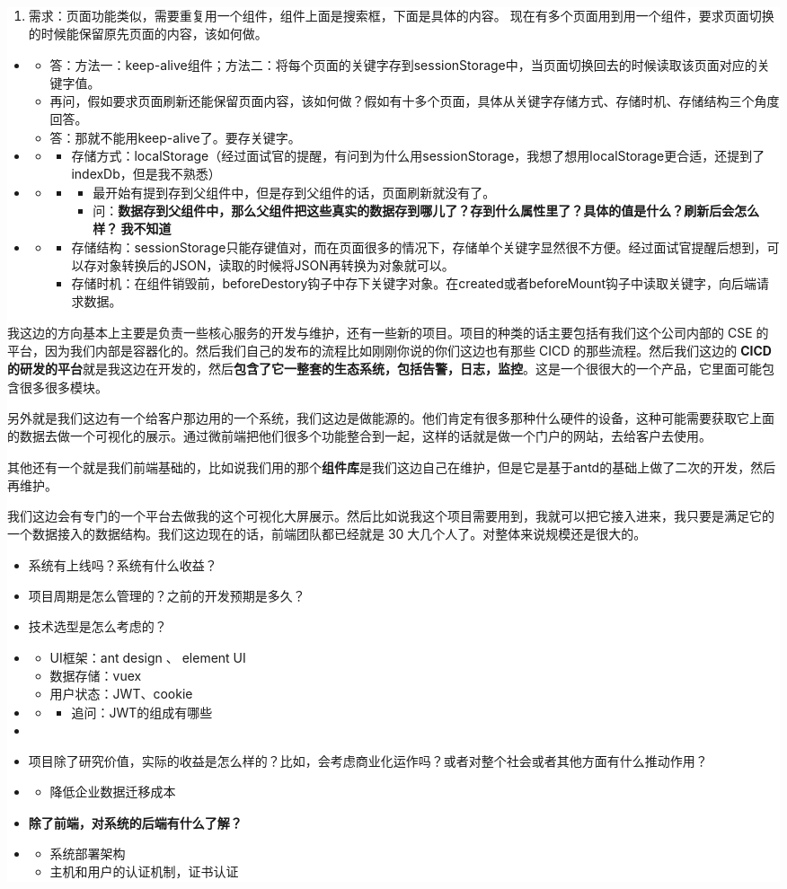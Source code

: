 
1. 需求：页面功能类似，需要重复用一个组件，组件上面是搜索框，下面是具体的内容。
现在有多个页面用到用一个组件，要求页面切换的时候能保留原先页面的内容，该如何做。

-  
   - 答：方法一：keep-alive组件；方法二：将每个页面的关键字存到sessionStorage中，当页面切换回去的时候读取该页面对应的关键字值。
   - 再问，假如要求页面刷新还能保留页面内容，该如何做？假如有十多个页面，具体从关键字存储方式、存储时机、存储结构三个角度回答。
   - 答：那就不能用keep-alive了。要存关键字。
-  
   -  
      - 存储方式：localStorage（经过面试官的提醒，有问到为什么用sessionStorage，我想了想用localStorage更合适，还提到了indexDb，但是我不熟悉）
-  
   -  
      -  
         - 最开始有提到存到父组件中，但是存到父组件的话，页面刷新就没有了。
         - 问：**数据存到父组件中，那么父组件把这些真实的数据存到哪儿了？存到什么属性里了？具体的值是什么？刷新后会怎么样？
我不知道**
-  
   -  
      - 存储结构：sessionStorage只能存键值对，而在页面很多的情况下，存储单个关键字显然很不方便。经过面试官提醒后想到，可以存对象转换后的JSON，读取的时候将JSON再转换为对象就可以。
      - 存储时机：在组件销毁前，beforeDestory钩子中存下关键字对象。在created或者beforeMount钩子中读取关键字，向后端请求数据。

我这边的方向基本上主要是负责一些核心服务的开发与维护，还有一些新的项目。项目的种类的话主要包括有我们这个公司内部的 CSE 的平台，因为我们内部是容器化的。然后我们自己的发布的流程比如刚刚你说的你们这边也有那些 CICD 的那些流程。然后我们这边的 **CICD 的研发的平台**就是我这边在开发的，然后**包含了它一整套的生态系统，包括告警，日志，监控**。这是一个很很大的一个产品，它里面可能包含很多很多模块。

另外就是我们这边有一个给客户那边用的一个系统，我们这边是做能源的。他们肯定有很多那种什么硬件的设备，这种可能需要获取它上面的数据去做一个可视化的展示。通过微前端把他们很多个功能整合到一起，这样的话就是做一个门户的网站，去给客户去使用。

其他还有一个就是我们前端基础的，比如说我们用的那个**组件库**是我们这边自己在维护，但是它是基于antd的基础上做了二次的开发，然后再维护。

我们这边会有专门的一个平台去做我的这个可视化大屏展示。然后比如说我这个项目需要用到，我就可以把它接入进来，我只要是满足它的一个数据接入的数据结构。我们这边现在的话，前端团队都已经就是 30 大几个人了。对整体来说规模还是很大的。

-  系统有上线吗？系统有什么收益？ 
-  项目周期是怎么管理的？之前的开发预期是多久？ 
-  技术选型是怎么考虑的？ 
-  
   - UI框架：ant design 、 element UI
   - 数据存储：vuex
   - 用户状态：JWT、cookie
-  
   -  
      - 追问：JWT的组成有哪些
- 

-  项目除了研究价值，实际的收益是怎么样的？比如，会考虑商业化运作吗？或者对整个社会或者其他方面有什么推动作用？ 
-  
   - 降低企业数据迁移成本
-  **除了前端，对系统的后端有什么了解？** 
-  
   - 系统部署架构
   - 主机和用户的认证机制，证书认证



